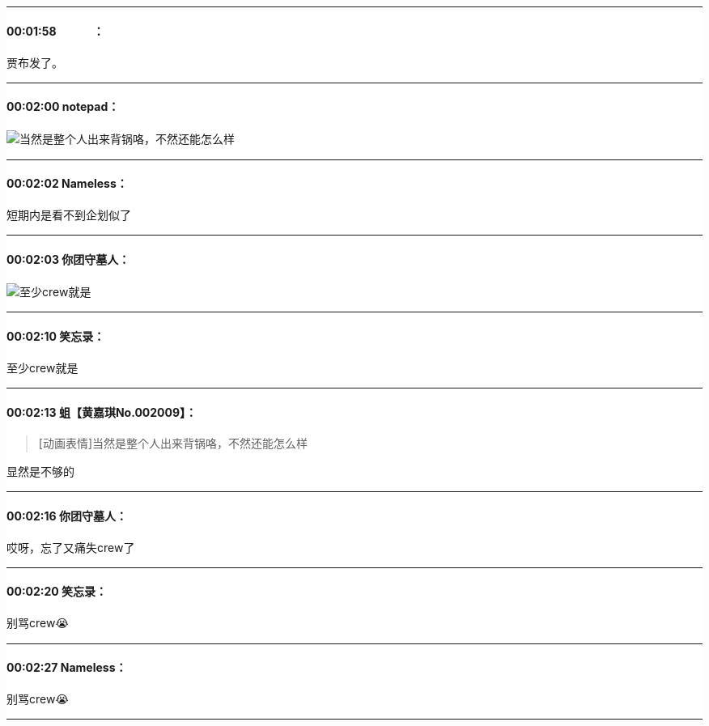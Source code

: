 *****

#### 00:01:58  　　　：

贾布发了。

*****

#### 00:02:00  notepad：

![](http://gchat.qpic.cn/gchatpic_new/976058243/2071740624-3129365792-0275A2D8F98C6EC28244DDEE18395CA0/0?term=2")当然是整个人出来背锅咯，不然还能怎么样

*****

#### 00:02:02  Nameless：

短期内是看不到企划似了

*****

#### 00:02:03  你团守墓人：

![](http://gchat.qpic.cn/gchatpic_new/1747222904/2071740624-2172225529-1E801B81C3CD9A69AD072F5F8CE0C3B6/0?term=2")至少crew就是

*****

#### 00:02:10  笑忘录：

至少crew就是

*****

#### 00:02:13  蛆【黄嘉琪No.002009】：

<blockquote>[动画表情]当然是整个人出来背锅咯，不然还能怎么样</blockquote>
 显然是不够的

*****

#### 00:02:16  你团守墓人：

哎呀，忘了又痛失crew了

*****

#### 00:02:20  笑忘录：

别骂crew😭

*****

#### 00:02:27  Nameless：

别骂crew😭

*****
